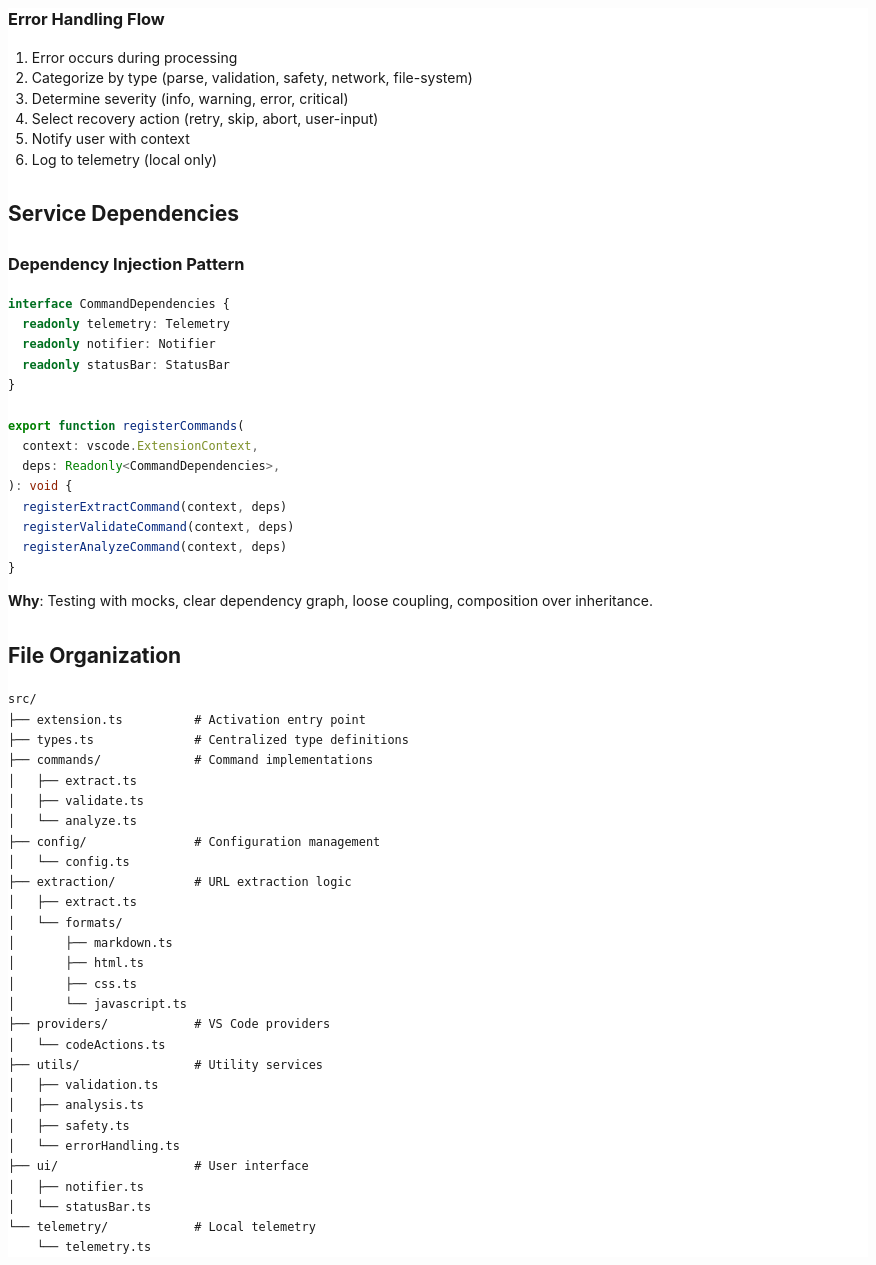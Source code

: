 ### Error Handling Flow

1. Error occurs during processing
2. Categorize by type (parse, validation, safety, network, file-system)
3. Determine severity (info, warning, error, critical)
4. Select recovery action (retry, skip, abort, user-input)
5. Notify user with context
6. Log to telemetry (local only)

## Service Dependencies

### Dependency Injection Pattern

```typescript
interface CommandDependencies {
  readonly telemetry: Telemetry
  readonly notifier: Notifier
  readonly statusBar: StatusBar
}

export function registerCommands(
  context: vscode.ExtensionContext,
  deps: Readonly<CommandDependencies>,
): void {
  registerExtractCommand(context, deps)
  registerValidateCommand(context, deps)
  registerAnalyzeCommand(context, deps)
}
```

**Why**: Testing with mocks, clear dependency graph, loose coupling, composition over inheritance.

## File Organization

```
src/
├── extension.ts          # Activation entry point
├── types.ts              # Centralized type definitions
├── commands/             # Command implementations
│   ├── extract.ts
│   ├── validate.ts
│   └── analyze.ts
├── config/               # Configuration management
│   └── config.ts
├── extraction/           # URL extraction logic
│   ├── extract.ts
│   └── formats/
│       ├── markdown.ts
│       ├── html.ts
│       ├── css.ts
│       └── javascript.ts
├── providers/            # VS Code providers
│   └── codeActions.ts
├── utils/                # Utility services
│   ├── validation.ts
│   ├── analysis.ts
│   ├── safety.ts
│   └── errorHandling.ts
├── ui/                   # User interface
│   ├── notifier.ts
│   └── statusBar.ts
└── telemetry/            # Local telemetry
    └── telemetry.ts
```